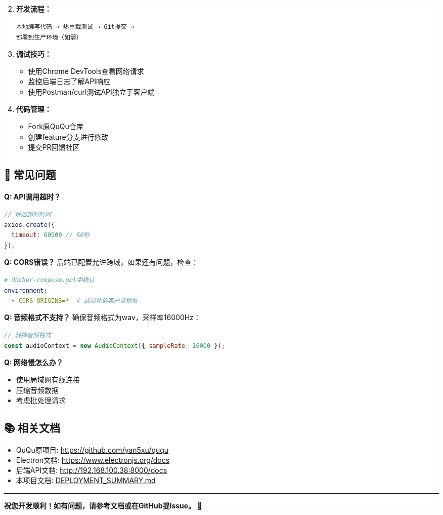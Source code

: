 2. **开发流程：**
   ```
   本地编写代码 → 热重载测试 → Git提交 →
   部署到生产环境（如需）
   ```

3. **调试技巧：**
   - 使用Chrome DevTools查看网络请求
   - 监控后端日志了解API响应
   - 使用Postman/curl测试API独立于客户端

4. **代码管理：**
   - Fork原QuQu仓库
   - 创建feature分支进行修改
   - 提交PR回馈社区

## 🚨 常见问题

**Q: API调用超时？**
```javascript
// 增加超时时间
axios.create({
  timeout: 60000 // 60秒
});
```

**Q: CORS错误？**
后端已配置允许跨域，如果还有问题，检查：
```yaml
# docker-compose.yml中确认
environment:
  - CORS_ORIGINS=*  # 或具体的客户端地址
```

**Q: 音频格式不支持？**
确保音频格式为wav，采样率16000Hz：
```javascript
// 转换音频格式
const audioContext = new AudioContext({ sampleRate: 16000 });
```

**Q: 网络慢怎么办？**
- 使用局域网有线连接
- 压缩音频数据
- 考虑批处理请求

## 📚 相关文档

- QuQu原项目: https://github.com/yan5xu/ququ
- Electron文档: https://www.electronjs.org/docs
- 后端API文档: http://192.168.100.38:8000/docs
- 本项目文档: [DEPLOYMENT_SUMMARY.md](./DEPLOYMENT_SUMMARY.md)

---

**祝您开发顺利！如有问题，请参考文档或在GitHub提Issue。** 🎉
